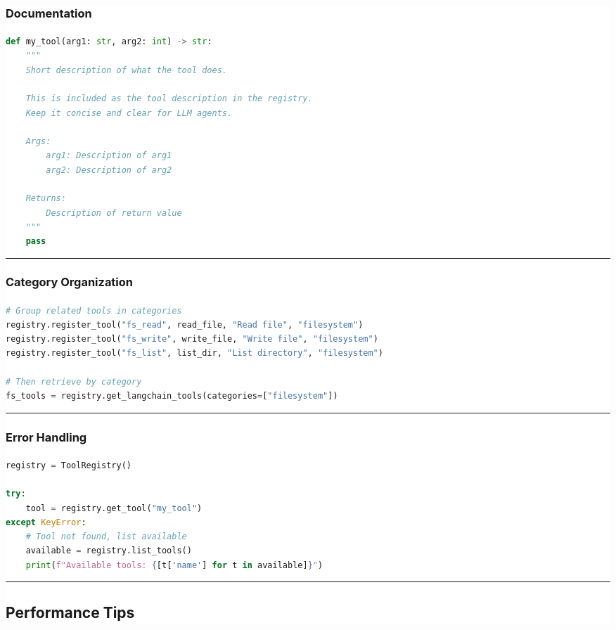 
### Documentation

```python
def my_tool(arg1: str, arg2: int) -> str:
    """
    Short description of what the tool does.

    This is included as the tool description in the registry.
    Keep it concise and clear for LLM agents.

    Args:
        arg1: Description of arg1
        arg2: Description of arg2

    Returns:
        Description of return value
    """
    pass
```

---

### Category Organization

```python
# Group related tools in categories
registry.register_tool("fs_read", read_file, "Read file", "filesystem")
registry.register_tool("fs_write", write_file, "Write file", "filesystem")
registry.register_tool("fs_list", list_dir, "List directory", "filesystem")

# Then retrieve by category
fs_tools = registry.get_langchain_tools(categories=["filesystem"])
```

---

### Error Handling

```python
registry = ToolRegistry()

try:
    tool = registry.get_tool("my_tool")
except KeyError:
    # Tool not found, list available
    available = registry.list_tools()
    print(f"Available tools: {[t['name'] for t in available]}")
```

---

## Performance Tips

